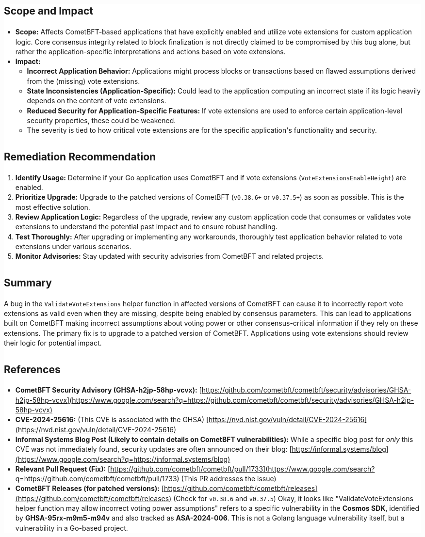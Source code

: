 ## Scope and Impact

  * **Scope:** Affects CometBFT-based applications that have explicitly enabled and utilize vote extensions for custom application logic. Core consensus integrity related to block finalization is not directly claimed to be compromised by this bug alone, but rather the application-specific interpretations and actions based on vote extensions.
  * **Impact:**
      * **Incorrect Application Behavior:** Applications might process blocks or transactions based on flawed assumptions derived from the (missing) vote extensions.
      * **State Inconsistencies (Application-Specific):** Could lead to the application computing an incorrect state if its logic heavily depends on the content of vote extensions.
      * **Reduced Security for Application-Specific Features:** If vote extensions are used to enforce certain application-level security properties, these could be weakened.
      * The severity is tied to how critical vote extensions are for the specific application's functionality and security.

## Remediation Recommendation

1.  **Identify Usage:** Determine if your Go application uses CometBFT and if vote extensions (`VoteExtensionsEnableHeight`) are enabled.
2.  **Prioritize Upgrade:** Upgrade to the patched versions of CometBFT (`v0.38.6+` or `v0.37.5+`) as soon as possible. This is the most effective solution.
3.  **Review Application Logic:** Regardless of the upgrade, review any custom application code that consumes or validates vote extensions to understand the potential past impact and to ensure robust handling.
4.  **Test Thoroughly:** After upgrading or implementing any workarounds, thoroughly test application behavior related to vote extensions under various scenarios.
5.  **Monitor Advisories:** Stay updated with security advisories from CometBFT and related projects.

## Summary

A bug in the `ValidateVoteExtensions` helper function in affected versions of CometBFT can cause it to incorrectly report vote extensions as valid even when they are missing, despite being enabled by consensus parameters. This can lead to applications built on CometBFT making incorrect assumptions about voting power or other consensus-critical information if they rely on these extensions. The primary fix is to upgrade to a patched version of CometBFT. Applications using vote extensions should review their logic for potential impact.

## References

  * **CometBFT Security Advisory (GHSA-h2jp-58hp-vcvx):** [https://github.com/cometbft/cometbft/security/advisories/GHSA-h2jp-58hp-vcvx](https://www.google.com/search?q=https://github.com/cometbft/cometbft/security/advisories/GHSA-h2jp-58hp-vcvx)
  * **CVE-2024-25616:** (This CVE is associated with the GHSA) [https://nvd.nist.gov/vuln/detail/CVE-2024-25616](https://nvd.nist.gov/vuln/detail/CVE-2024-25616)
  * **Informal Systems Blog Post (Likely to contain details on CometBFT vulnerabilities):** While a specific blog post for *only* this CVE was not immediately found, security updates are often announced on their blog: [https://informal.systems/blog](https://www.google.com/search?q=https://informal.systems/blog)
  * **Relevant Pull Request (Fix):** [https://github.com/cometbft/cometbft/pull/1733](https://www.google.com/search?q=https://github.com/cometbft/cometbft/pull/1733) (This PR addresses the issue)
  * **CometBFT Releases (for patched versions):** [https://github.com/cometbft/cometbft/releases](https://github.com/cometbft/cometbft/releases) (Check for `v0.38.6` and `v0.37.5`)
    Okay, it looks like "ValidateVoteExtensions helper function may allow incorrect voting power assumptions" refers to a specific vulnerability in the **Cosmos SDK**, identified by **GHSA-95rx-m9m5-m94v** and also tracked as **ASA-2024-006**. This is not a Golang language vulnerability itself, but a vulnerability in a Go-based project.


